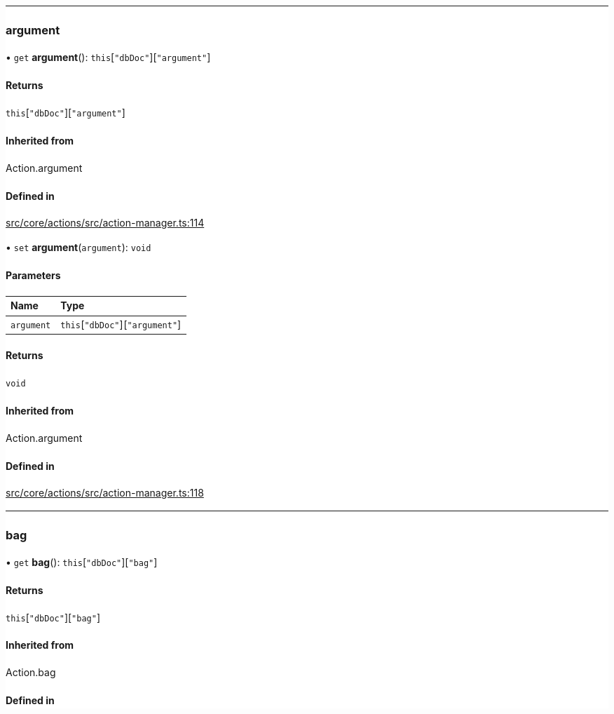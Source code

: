 ___

### argument

• `get` **argument**(): `this`[``"dbDoc"``][``"argument"``]

#### Returns

`this`[``"dbDoc"``][``"argument"``]

#### Inherited from

Action.argument

#### Defined in

[src/core/actions/src/action-manager.ts:114](https://github.com/LaWebcapsule/orbits/blob/a1dfd88/src/core/actions/src/action-manager.ts#L114)

• `set` **argument**(`argument`): `void`

#### Parameters

| Name | Type |
| :------ | :------ |
| `argument` | `this`[``"dbDoc"``][``"argument"``] |

#### Returns

`void`

#### Inherited from

Action.argument

#### Defined in

[src/core/actions/src/action-manager.ts:118](https://github.com/LaWebcapsule/orbits/blob/a1dfd88/src/core/actions/src/action-manager.ts#L118)

___

### bag

• `get` **bag**(): `this`[``"dbDoc"``][``"bag"``]

#### Returns

`this`[``"dbDoc"``][``"bag"``]

#### Inherited from

Action.bag

#### Defined in
